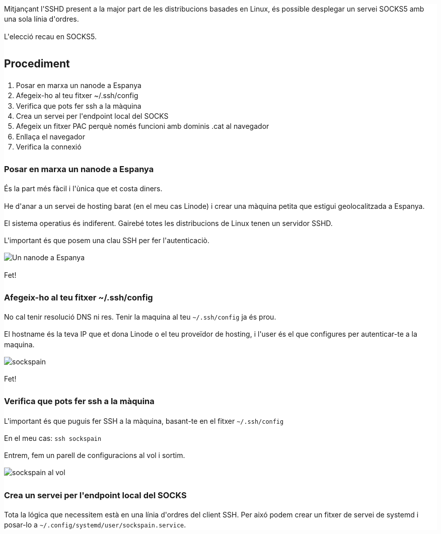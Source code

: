Mitjançant l'SSHD present a la major part de les distribucions basades en Linux, és possible desplegar un servei 
SOCKS5 amb una sola línia d'ordres.

L'elecció recau en SOCKS5.

## Procediment
 1. Posar en marxa un nanode a Espanya
 2. Afegeix-ho al teu fitxer ~/.ssh/config
 3. Verifica que pots fer ssh a la màquina
 4. Crea un servei per l'endpoint local del SOCKS
 5. Afegeix un fitxer PAC perquè només funcioni amb dominis .cat al navegador
 6. Enllaça el navegador
 7. Verifica la connexió
 
### Posar en marxa un nanode a Espanya
És la part més fàcil i l'ùnica que et costa diners.

He d'anar a un servei de hosting barat (en el meu cas Linode) i crear una màquina petita que estigui geolocalitzada a Espanya.

El sistema operatius és indiferent. Gairebé totes les distribucions de Linux tenen un servidor SSHD.

L'important és que posem una clau SSH per fer l'autenticaciò.

![Un nanode a Espanya](/posts/images/nanode_spain.png "un nanode a Espanya")

Fet!

### Afegeix-ho al teu fitxer ~/.ssh/config
No cal tenir resolució DNS ni res.
Tenir la maquina al teu `~/.ssh/config` ja és prou.

El hostname és la teva IP que et dona Linode o el teu proveïdor de hosting, i l'user és el que
configures per autenticar-te a la maquina.

![sockspain](/posts/images/sockspain_sshconfig.png "sockspain")

Fet!

### Verifica que pots fer ssh a la màquina
L'important és que puguis fer SSH a la màquina, basant-te en el fitxer `~/.ssh/config`

En el meu cas: `ssh sockspain`

Entrem, fem un parell de configuracions al vol i sortim.

![sockspain al vol](/posts/images/sockspain_ssh.png "sockspain al vol")

### Crea un servei per l'endpoint local del SOCKS
Tota la lógica que necessitem està en una línia d'ordres del client SSH. Per aixó podem crear un 
fitxer de servei de systemd i posar-lo a `~/.config/systemd/user/sockspain.service`.
